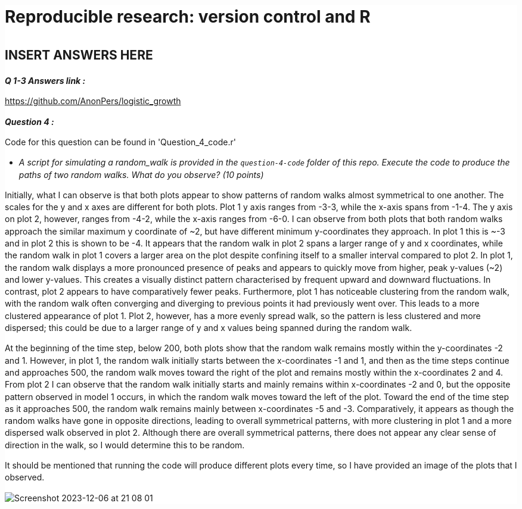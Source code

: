 # Reproducible research: version control and R

##   INSERT ANSWERS HERE 

***Q 1-3 Answers link :***

<https://github.com/AnonPers/logistic_growth>

***Question 4 :***

Code for this question can be found in 'Question_4_code.r'

-   *A script for simulating a random_walk is provided in the `question-4-code` folder of this repo. Execute the code to produce the paths of two random walks. What do you observe? (10 points)*

Initially, what I can observe is that both plots appear to show patterns of random walks almost symmetrical to one another. The scales for the y and x axes are different for both plots. Plot 1 y axis ranges from -3-3, while the x-axis spans from -1-4. The y axis on plot 2, however, ranges from -4-2, while the x-axis ranges from -6-0. I can observe from both plots that both random walks approach the similar maximum y coordinate of \~2, but have different minimum y-coordinates they approach. In plot 1 this is \~-3 and in plot 2 this is shown to be -4. It appears that the random walk in plot 2 spans a larger range of y and x coordinates, while the random walk in plot 1 covers a larger area on the plot despite confining itself to a smaller interval compared to plot 2. In plot 1, the random walk displays a more pronounced presence of peaks and appears to quickly move from higher, peak y-values (\~2) and lower y-values. This creates a visually distinct pattern characterised by frequent upward and downward fluctuations. In contrast, plot 2 appears to have comparatively fewer peaks. Furthermore, plot 1 has noticeable clustering from the random walk, with the random walk often converging and diverging to previous points it had previously went over. This leads to a more clustered appearance of plot 1. Plot 2, however, has a more evenly spread walk, so the pattern is less clustered and more dispersed; this could be due to a larger range of y and x values being spanned during the random walk.

At the beginning of the time step, below 200, both plots show that the random walk remains mostly within the y-coordinates -2 and 1. However, in plot 1, the random walk initially starts between the x-coordinates -1 and 1, and then as the time steps continue and approaches 500, the random walk moves toward the right of the plot and remains mostly within the x-coordinates 2 and 4. From plot 2 I can observe that the random walk initially starts and mainly remains within x-coordinates -2 and 0, but the opposite pattern observed in model 1 occurs, in which the random walk moves toward the left of the plot. Toward the end of the time step as it approaches 500, the random walk remains mainly between x-coordinates -5 and -3. Comparatively, it appears as though the random walks have gone in opposite directions, leading to overall symmetrical patterns, with more clustering in plot 1 and a more dispersed walk observed in plot 2. Although there are overall symmetrical patterns, there does not appear any clear sense of direction in the walk, so I would determine this to be random.

It should be mentioned that running the code will produce different plots every time, so I have provided an image of the plots that I observed.




<img width="993" alt="Screenshot 2023-12-06 at 21 08 01" src="https://github.com/AnonPers/reproducible-research_homework/assets/150166853/08820ded-6927-46fb-a890-9b5ffa4e2dbf">



